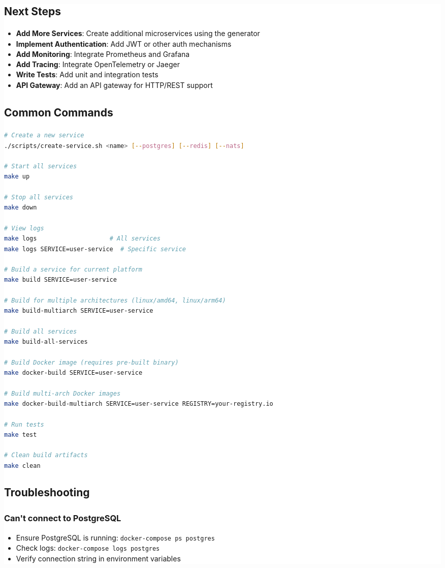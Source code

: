 ## Next Steps

- **Add More Services**: Create additional microservices using the generator
- **Implement Authentication**: Add JWT or other auth mechanisms
- **Add Monitoring**: Integrate Prometheus and Grafana
- **Add Tracing**: Integrate OpenTelemetry or Jaeger
- **Write Tests**: Add unit and integration tests
- **API Gateway**: Add an API gateway for HTTP/REST support

## Common Commands

```bash
# Create a new service
./scripts/create-service.sh <name> [--postgres] [--redis] [--nats]

# Start all services
make up

# Stop all services
make down

# View logs
make logs                    # All services
make logs SERVICE=user-service  # Specific service

# Build a service for current platform
make build SERVICE=user-service

# Build for multiple architectures (linux/amd64, linux/arm64)
make build-multiarch SERVICE=user-service

# Build all services
make build-all-services

# Build Docker image (requires pre-built binary)
make docker-build SERVICE=user-service

# Build multi-arch Docker images
make docker-build-multiarch SERVICE=user-service REGISTRY=your-registry.io

# Run tests
make test

# Clean build artifacts
make clean
```

## Troubleshooting

### Can't connect to PostgreSQL
- Ensure PostgreSQL is running: `docker-compose ps postgres`
- Check logs: `docker-compose logs postgres`
- Verify connection string in environment variables
